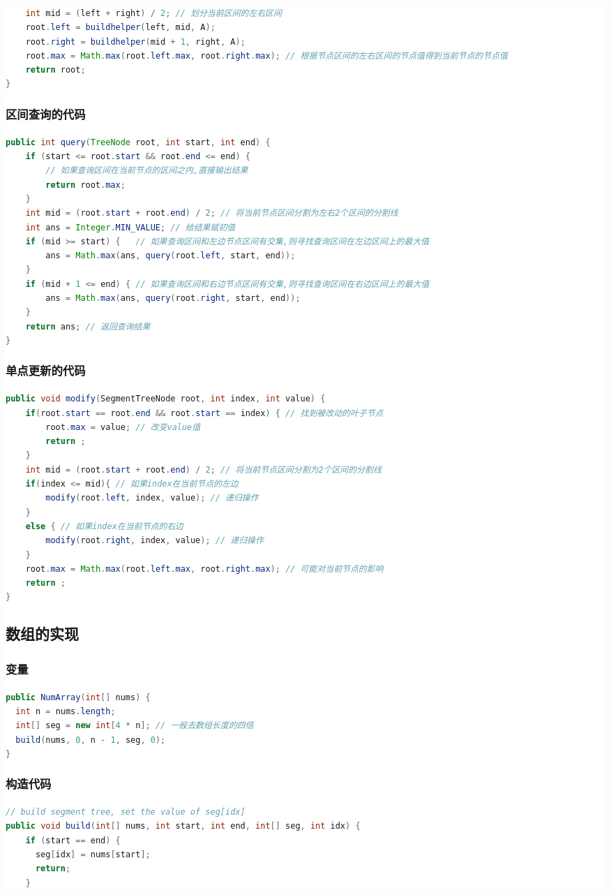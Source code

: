 ```java
    int mid = (left + right) / 2; // 划分当前区间的左右区间
    root.left = buildhelper(left, mid, A);
    root.right = buildhelper(mid + 1, right, A);
    root.max = Math.max(root.left.max, root.right.max); // 根据节点区间的左右区间的节点值得到当前节点的节点值
    return root;
}
```
### 区间查询的代码
```java
public int query(TreeNode root, int start, int end) {
    if (start <= root.start && root.end <= end) {
        // 如果查询区间在当前节点的区间之内,直接输出结果
        return root.max;
    }
    int mid = (root.start + root.end) / 2; // 将当前节点区间分割为左右2个区间的分割线
    int ans = Integer.MIN_VALUE; // 给结果赋初值
    if (mid >= start) {   // 如果查询区间和左边节点区间有交集,则寻找查询区间在左边区间上的最大值
        ans = Math.max(ans, query(root.left, start, end));
    }
    if (mid + 1 <= end) { // 如果查询区间和右边节点区间有交集,则寻找查询区间在右边区间上的最大值
        ans = Math.max(ans, query(root.right, start, end));
    }
    return ans; // 返回查询结果
}
```
### 单点更新的代码
```java
public void modify(SegmentTreeNode root, int index, int value) {
    if(root.start == root.end && root.start == index) { // 找到被改动的叶子节点
        root.max = value; // 改变value值
        return ;
    }
    int mid = (root.start + root.end) / 2; // 将当前节点区间分割为2个区间的分割线
    if(index <= mid){ // 如果index在当前节点的左边
        modify(root.left, index, value); // 递归操作
    }
    else { // 如果index在当前节点的右边
        modify(root.right, index, value); // 递归操作
    }
    root.max = Math.max(root.left.max, root.right.max); // 可能对当前节点的影响
    return ;
}
```
## 数组的实现
### 变量
```java
public NumArray(int[] nums) {
  int n = nums.length;
  int[] seg = new int[4 * n]; // 一般去数组长度的四倍
  build(nums, 0, n - 1, seg, 0);
}
```
### 构造代码
```java
// build segment tree, set the value of seg[idx]
public void build(int[] nums, int start, int end, int[] seg, int idx) {
    if (start == end) {
      seg[idx] = nums[start];
      return;
    }
```